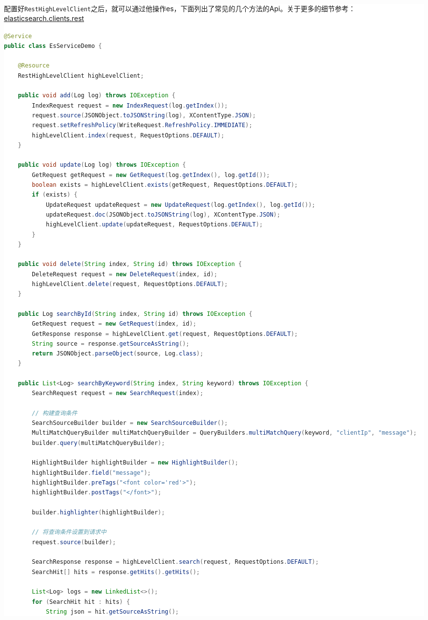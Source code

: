 配置好`RestHighLevelClient`之后，就可以通过他操作es，下面列出了常见的几个方法的Api。关于更多的细节参考：[elasticsearch.clients.rest](https://docs.spring.io/spring-data/elasticsearch/docs/current/reference/html/#elasticsearch.clients.rest)

```java
@Service
public class EsServiceDemo {

    @Resource
    RestHighLevelClient highLevelClient;

    public void add(Log log) throws IOException {
        IndexRequest request = new IndexRequest(log.getIndex());
        request.source(JSONObject.toJSONString(log), XContentType.JSON);
        request.setRefreshPolicy(WriteRequest.RefreshPolicy.IMMEDIATE);
        highLevelClient.index(request, RequestOptions.DEFAULT);
    }

    public void update(Log log) throws IOException {
        GetRequest getRequest = new GetRequest(log.getIndex(), log.getId());
        boolean exists = highLevelClient.exists(getRequest, RequestOptions.DEFAULT);
        if (exists) {
            UpdateRequest updateRequest = new UpdateRequest(log.getIndex(), log.getId());
            updateRequest.doc(JSONObject.toJSONString(log), XContentType.JSON);
            highLevelClient.update(updateRequest, RequestOptions.DEFAULT);
        }
    }

    public void delete(String index, String id) throws IOException {
        DeleteRequest request = new DeleteRequest(index, id);
        highLevelClient.delete(request, RequestOptions.DEFAULT);
    }

    public Log searchById(String index, String id) throws IOException {
        GetRequest request = new GetRequest(index, id);
        GetResponse response = highLevelClient.get(request, RequestOptions.DEFAULT);
        String source = response.getSourceAsString();
        return JSONObject.parseObject(source, Log.class);
    }

    public List<Log> searchByKeyword(String index, String keyword) throws IOException {
        SearchRequest request = new SearchRequest(index);

        // 构建查询条件
        SearchSourceBuilder builder = new SearchSourceBuilder();
        MultiMatchQueryBuilder multiMatchQueryBuilder = QueryBuilders.multiMatchQuery(keyword, "clientIp", "message");
        builder.query(multiMatchQueryBuilder);

        HighlightBuilder highlightBuilder = new HighlightBuilder();
        highlightBuilder.field("message");
        highlightBuilder.preTags("<font color='red'>");
        highlightBuilder.postTags("</font>");

        builder.highlighter(highlightBuilder);

        // 将查询条件设置到请求中
        request.source(builder);

        SearchResponse response = highLevelClient.search(request, RequestOptions.DEFAULT);
        SearchHit[] hits = response.getHits().getHits();

        List<Log> logs = new LinkedList<>();
        for (SearchHit hit : hits) {
            String json = hit.getSourceAsString();
```